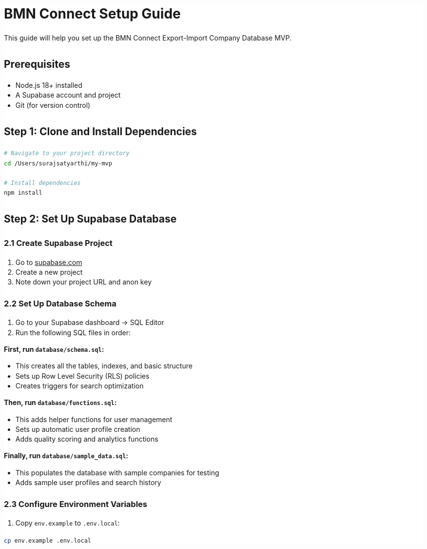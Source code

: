 # BMN Connect Setup Guide

This guide will help you set up the BMN Connect Export-Import Company Database MVP.

## Prerequisites

- Node.js 18+ installed
- A Supabase account and project
- Git (for version control)

## Step 1: Clone and Install Dependencies

```bash
# Navigate to your project directory
cd /Users/surajsatyarthi/my-mvp

# Install dependencies
npm install
```

## Step 2: Set Up Supabase Database

### 2.1 Create Supabase Project
1. Go to [supabase.com](https://supabase.com)
2. Create a new project
3. Note down your project URL and anon key

### 2.2 Set Up Database Schema
1. Go to your Supabase dashboard → SQL Editor
2. Run the following SQL files in order:

**First, run `database/schema.sql`:**
- This creates all the tables, indexes, and basic structure
- Sets up Row Level Security (RLS) policies
- Creates triggers for search optimization

**Then, run `database/functions.sql`:**
- This adds helper functions for user management
- Sets up automatic user profile creation
- Adds quality scoring and analytics functions

**Finally, run `database/sample_data.sql`:**
- This populates the database with sample companies for testing
- Adds sample user profiles and search history

### 2.3 Configure Environment Variables
1. Copy `env.example` to `.env.local`:
```bash
cp env.example .env.local
```
